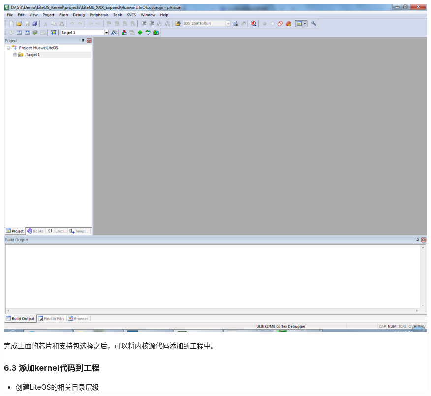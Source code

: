 ![](./meta/keil/expand/create_finish.png)

完成上面的芯片和支持包选择之后，可以将内核源代码添加到工程中。

### 6.3 添加kernel代码到工程

- 创建LiteOS的相关目录层级
